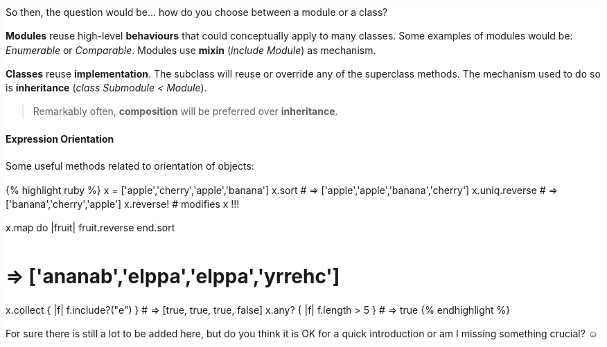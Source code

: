 So then, the question would be... how do you choose between a module or a class?

**Modules** reuse high-level **behaviours** that could conceptually apply to many classes. Some examples of modules would be: _Enumerable_ or _Comparable_. Modules use **mixin** (_include Module_) as mechanism.

**Classes** reuse **implementation**. The subclass will reuse or override any of the superclass methods. The mechanism used to do so is **inheritance** (_class Submodule < Module_).

> Remarkably often, **composition** will be preferred over **inheritance**.


#### Expression Orientation

Some useful methods related to orientation of objects:

{% highlight ruby %}
x = ['apple','cherry','apple','banana']
x.sort # => ['apple','apple','banana','cherry']
x.uniq.reverse # => ['banana','cherry','apple']
x.reverse! # modifies x !!!

x.map do |fruit|
  fruit.reverse
end.sort
# => ['ananab','elppa','elppa','yrrehc']

x.collect { |f| f.include?("e") } # => [true, true, true, false]
x.any? { |f| f.length > 5 } # => true
{% endhighlight %}


For sure there is still a lot to be added here, but do you think it is OK for a quick introduction or am I missing something crucial? ☺
